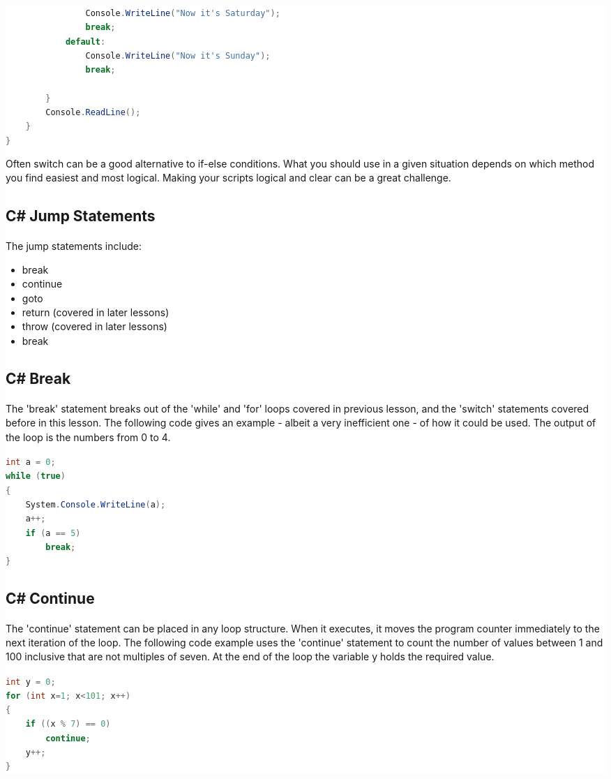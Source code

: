 ```cs
                Console.WriteLine("Now it's Saturday");
                break;
            default:
                Console.WriteLine("Now it's Sunday");
                break;

        }
        Console.ReadLine();
    }
}
```

Often switch can be a good alternative to if-else conditions. What you should use in a given situation depends on which method you find easiest and most logical. Making your scripts logical and clear can be a great challenge.

## C\# Jump Statements

The jump statements include:
- break
- continue
- goto
- return (covered in later lessons)
- throw (covered in later lessons)
- break

## C\# Break
The 'break' statement breaks out of the 'while' and 'for' loops covered in previous lesson, and the 'switch' statements covered before in this lesson. The following code gives an example - albeit a very inefficient one - of how it could be used. The output of the loop is the numbers from 0 to 4.

```cs
int a = 0;
while (true)
{
    System.Console.WriteLine(a);
    a++;
    if (a == 5)
        break;
}
```


## C\# Continue

The 'continue' statement can be placed in any loop structure. When it executes, it moves the program counter immediately to the next iteration of the loop. The following code example uses the 'continue' statement to count the number of values between 1 and 100 inclusive that are not multiples of seven. At the end of the loop the variable y holds the required value.

```cs
int y = 0;
for (int x=1; x<101; x++)
{
    if ((x % 7) == 0)
        continue;
    y++;
}
```
